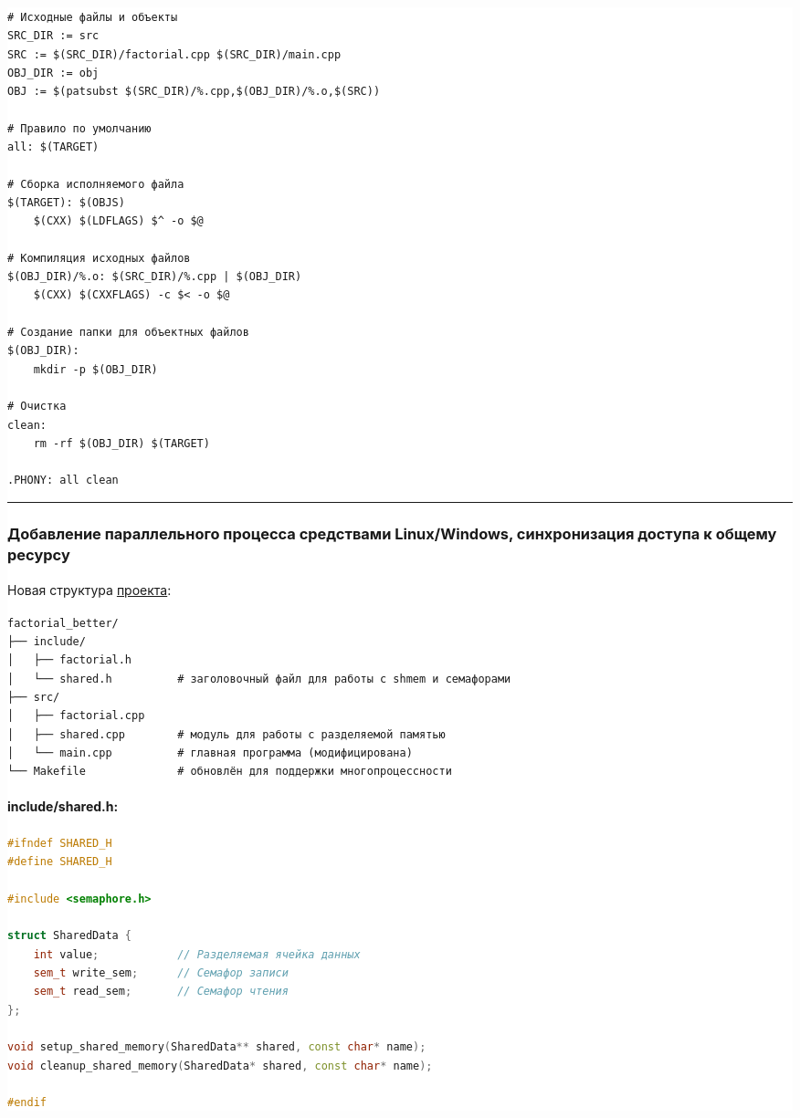 ```
# Исходные файлы и объекты
SRC_DIR := src
SRC := $(SRC_DIR)/factorial.cpp $(SRC_DIR)/main.cpp
OBJ_DIR := obj
OBJ := $(patsubst $(SRC_DIR)/%.cpp,$(OBJ_DIR)/%.o,$(SRC))

# Правило по умолчанию
all: $(TARGET)

# Сборка исполняемого файла
$(TARGET): $(OBJS)
	$(CXX) $(LDFLAGS) $^ -o $@

# Компиляция исходных файлов
$(OBJ_DIR)/%.o: $(SRC_DIR)/%.cpp | $(OBJ_DIR)
	$(CXX) $(CXXFLAGS) -c $< -o $@

# Создание папки для объектных файлов
$(OBJ_DIR):
	mkdir -p $(OBJ_DIR)

# Очистка
clean:
	rm -rf $(OBJ_DIR) $(TARGET)

.PHONY: all clean
```
***
### Добавление параллельного процесса средствами Linux/Windows, синхронизация доступа к общему ресурсу
Новая структура [проекта](/lab1/factorial_better):
```
factorial_better/
├── include/
│   ├── factorial.h       
│   └── shared.h          # заголовочный файл для работы с shmem и семафорами
├── src/
│   ├── factorial.cpp     
│   ├── shared.cpp        # модуль для работы с разделяемой памятью
│   └── main.cpp          # главная программа (модифицирована)
└── Makefile              # обновлён для поддержки многопроцессности
```

#### include/shared.h:
```cpp
#ifndef SHARED_H
#define SHARED_H

#include <semaphore.h>

struct SharedData {
    int value;            // Разделяемая ячейка данных
    sem_t write_sem;      // Семафор записи
    sem_t read_sem;       // Семафор чтения
};

void setup_shared_memory(SharedData** shared, const char* name);
void cleanup_shared_memory(SharedData* shared, const char* name);

#endif
```
